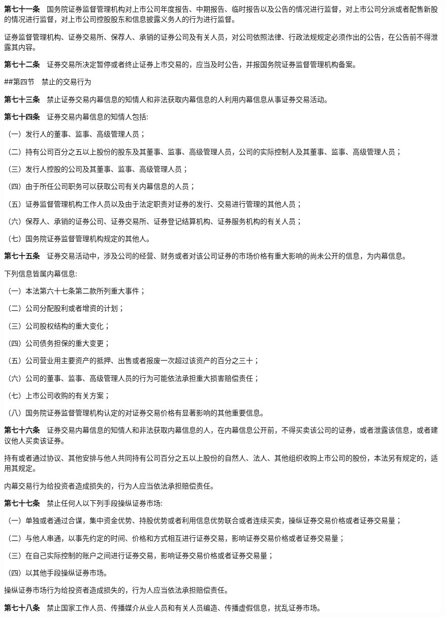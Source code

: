 **第七十一条**　国务院证券监督管理机构对上市公司年度报告、中期报告、临时报告以及公告的情况进行监督，对上市公司分派或者配售新股的情况进行监督，对上市公司控股股东和信息披露义务人的行为进行监督。

证券监督管理机构、证券交易所、保荐人、承销的证券公司及有关人员，对公司依照法律、行政法规规定必须作出的公告，在公告前不得泄露其内容。

**第七十二条**　证券交易所决定暂停或者终止证券上市交易的，应当及时公告，并报国务院证券监督管理机构备案。

##第四节　禁止的交易行为

**第七十三条**　禁止证券交易内幕信息的知情人和非法获取内幕信息的人利用内幕信息从事证券交易活动。

**第七十四条**　证券交易内幕信息的知情人包括:

（一）发行人的董事、监事、高级管理人员；

（二）持有公司百分之五以上股份的股东及其董事、监事、高级管理人员，公司的实际控制人及其董事、监事、高级管理人员；

（三）发行人控股的公司及其董事、监事、高级管理人员；

（四）由于所任公司职务可以获取公司有关内幕信息的人员；

（五）证券监督管理机构工作人员以及由于法定职责对证券的发行、交易进行管理的其他人员；

（六）保荐人、承销的证券公司、证券交易所、证券登记结算机构、证券服务机构的有关人员；

（七）国务院证券监督管理机构规定的其他人。

**第七十五条**　证券交易活动中，涉及公司的经营、财务或者对该公司证券的市场价格有重大影响的尚未公开的信息，为内幕信息。

下列信息皆属内幕信息:

（一）本法第六十七条第二款所列重大事件；

（二）公司分配股利或者增资的计划；

（三）公司股权结构的重大变化；

（四）公司债务担保的重大变更；

（五）公司营业用主要资产的抵押、出售或者报废一次超过该资产的百分之三十；

（六）公司的董事、监事、高级管理人员的行为可能依法承担重大损害赔偿责任；

（七）上市公司收购的有关方案；

（八）国务院证券监督管理机构认定的对证券交易价格有显著影响的其他重要信息。

**第七十六条**　证券交易内幕信息的知情人和非法获取内幕信息的人，在内幕信息公开前，不得买卖该公司的证券，或者泄露该信息，或者建议他人买卖该证券。

持有或者通过协议、其他安排与他人共同持有公司百分之五以上股份的自然人、法人、其他组织收购上市公司的股份，本法另有规定的，适用其规定。

内幕交易行为给投资者造成损失的，行为人应当依法承担赔偿责任。

**第七十七条**　禁止任何人以下列手段操纵证券市场:

（一）单独或者通过合谋，集中资金优势、持股优势或者利用信息优势联合或者连续买卖，操纵证券交易价格或者证券交易量；

（二）与他人串通，以事先约定的时间、价格和方式相互进行证券交易，影响证券交易价格或者证券交易量；

（三）在自己实际控制的账户之间进行证券交易，影响证券交易价格或者证券交易量；

（四）以其他手段操纵证券市场。

操纵证券市场行为给投资者造成损失的，行为人应当依法承担赔偿责任。

**第七十八条**　禁止国家工作人员、传播媒介从业人员和有关人员编造、传播虚假信息，扰乱证券市场。
